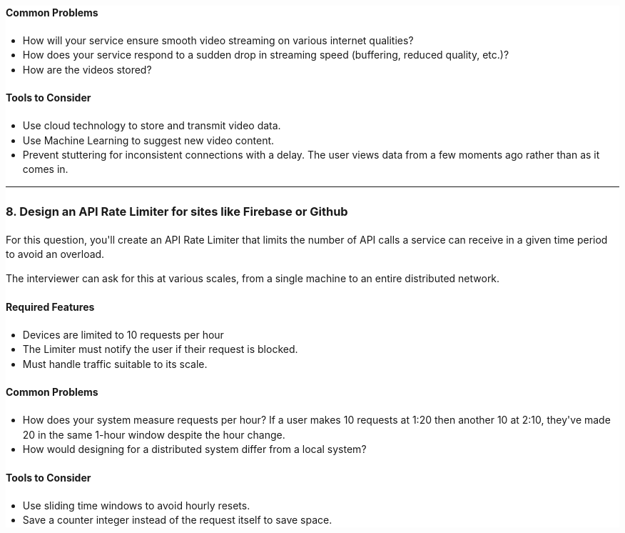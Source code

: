 #### Common Problems

-   How will your service ensure smooth video streaming on various internet qualities?
-   How does your service respond to a sudden drop in streaming speed (buffering, reduced quality, etc.)?
-   How are the videos stored?

</div>
</div>
<div class="section-container flex-dir-col">

#### Tools to Consider

-   Use cloud technology to store and transmit video data.
-   Use Machine Learning to suggest new video content.
-   Prevent stuttering for inconsistent connections with a delay. The user views data from a few moments ago rather than as it comes in.

</div>
<hr/>

### 8. Design an API Rate Limiter for sites like Firebase or Github

<div class="section-container">

For this question, you'll create an API Rate Limiter that limits the number of API calls a service can receive in a given time period to avoid an overload.

The interviewer can ask for this at various scales, from a single machine to an entire distributed network.

<div class="section-item pl0">

#### Required Features

-   Devices are limited to 10 requests per hour
-   The Limiter must notify the user if their request is blocked.
-   Must handle traffic suitable to its scale.

</div>

<div class="section-item">

#### Common Problems

-   How does your system measure requests per hour? If a user makes 10 requests at 1:20 then another 10 at 2:10, they've made 20 in the same 1-hour window despite the hour change.
-   How would designing for a distributed system differ from a local system?

</div>
</div>
<div class="section-container flex-dir-col">

#### Tools to Consider

-   Use sliding time windows to avoid hourly resets.
-   Save a counter integer instead of the request itself to save space.
